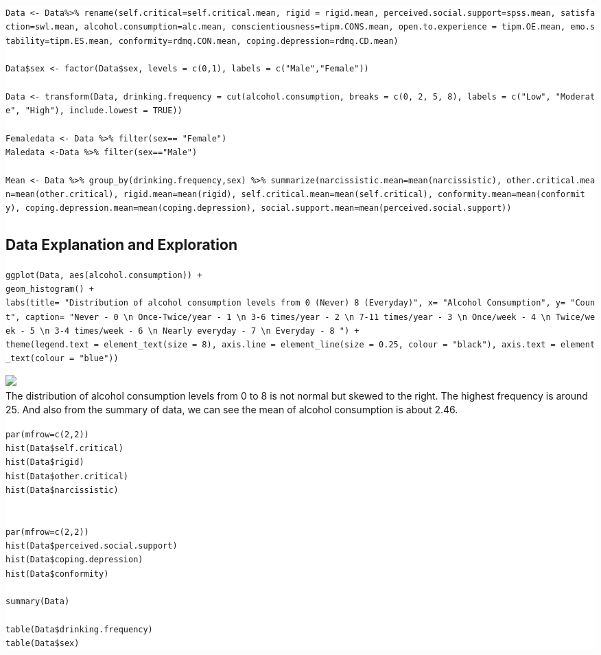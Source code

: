 ```{r}
Data <- Data%>% rename(self.critical=self.critical.mean, rigid = rigid.mean, perceived.social.support=spss.mean, satisfaction=swl.mean, alcohol.consumption=alc.mean, conscientiousness=tipm.CONS.mean, open.to.experience = tipm.OE.mean, emo.stability=tipm.ES.mean, conformity=rdmq.CON.mean, coping.depression=rdmq.CD.mean) 

Data$sex <- factor(Data$sex, levels = c(0,1), labels = c("Male","Female"))

Data <- transform(Data, drinking.frequency = cut(alcohol.consumption, breaks = c(0, 2, 5, 8), labels = c("Low", "Moderate", "High"), include.lowest = TRUE))

Femaledata <- Data %>% filter(sex== "Female")
Maledata <-Data %>% filter(sex=="Male")

Mean <- Data %>% group_by(drinking.frequency,sex) %>% summarize(narcissistic.mean=mean(narcissistic), other.critical.mean=mean(other.critical), rigid.mean=mean(rigid), self.critical.mean=mean(self.critical), conformity.mean=mean(conformity), coping.depression.mean=mean(coping.depression), social.support.mean=mean(perceived.social.support))

```

## Data Explanation and Exploration

```{r}
ggplot(Data, aes(alcohol.consumption)) +
geom_histogram() +
labs(title= "Distribution of alcohol consumption levels from 0 (Never) 8 (Everyday)", x= "Alcohol Consumption", y= "Count", caption= "Never - 0 \n Once-Twice/year - 1 \n 3-6 times/year - 2 \n 7-11 times/year - 3 \n Once/week - 4 \n Twice/week - 5 \n 3-4 times/week - 6 \n Nearly everyday - 7 \n Everyday - 8 ") +
theme(legend.text = element_text(size = 8), axis.line = element_line(size = 0.25, colour = "black"), axis.text = element_text(colour = "blue"))
```
![](https://scontent.xx.fbcdn.net/v/t1.15752-9/301829786_5412656782184178_1830879729861832654_n.png?stp=dst-png_s720x720&_nc_cat=108&ccb=1-7&_nc_sid=aee45a&_nc_ohc=2iXh50e3ny0AX-XFjPI&_nc_ad=z-m&_nc_cid=0&_nc_ht=scontent.xx&oh=03_AVLIj7_73GyLLApkecluXijdfWH3kBVBdaf7WJaW19Zdlg&oe=636627B3)
<br />
The distribution of alcohol consumption levels from 0 to 8 is not normal but skewed to the right. The highest frequency is around 25. And also from the summary of data, we can see the mean of alcohol consumption is about 2.46.

```{r}
par(mfrow=c(2,2))
hist(Data$self.critical)
hist(Data$rigid)
hist(Data$other.critical)
hist(Data$narcissistic)


par(mfrow=c(2,2))
hist(Data$perceived.social.support)
hist(Data$coping.depression)
hist(Data$conformity)

summary(Data)

table(Data$drinking.frequency)
table(Data$sex)
```
